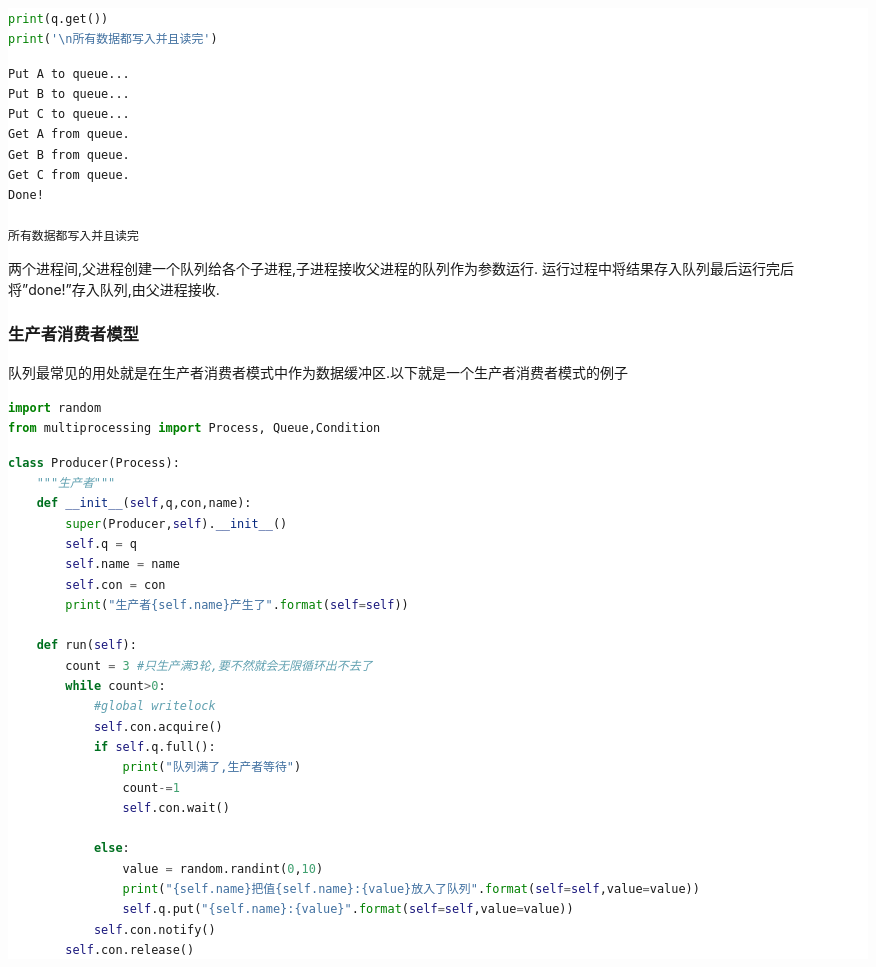 ```python
print(q.get())
print('\n所有数据都写入并且读完')
```

    Put A to queue...
    Put B to queue...
    Put C to queue...
    Get A from queue.
    Get B from queue.
    Get C from queue.
    Done!
    
    所有数据都写入并且读完


两个进程间,父进程创建一个队列给各个子进程,子进程接收父进程的队列作为参数运行. 运行过程中将结果存入队列最后运行完后将”done!”存入队列,由父进程接收.

### 生产者消费者模型

队列最常见的用处就是在生产者消费者模式中作为数据缓冲区.以下就是一个生产者消费者模式的例子


```python
import random
from multiprocessing import Process, Queue,Condition
```


```python
class Producer(Process):
    """生产者"""
    def __init__(self,q,con,name):
        super(Producer,self).__init__()
        self.q = q
        self.name = name
        self.con = con
        print("生产者{self.name}产生了".format(self=self))

    def run(self):
        count = 3 #只生产满3轮,要不然就会无限循环出不去了
        while count>0:
            #global writelock
            self.con.acquire()
            if self.q.full():
                print("队列满了,生产者等待")
                count-=1
                self.con.wait()

            else:
                value = random.randint(0,10)
                print("{self.name}把值{self.name}:{value}放入了队列".format(self=self,value=value))
                self.q.put("{self.name}:{value}".format(self=self,value=value))
            self.con.notify()
        self.con.release()
```
